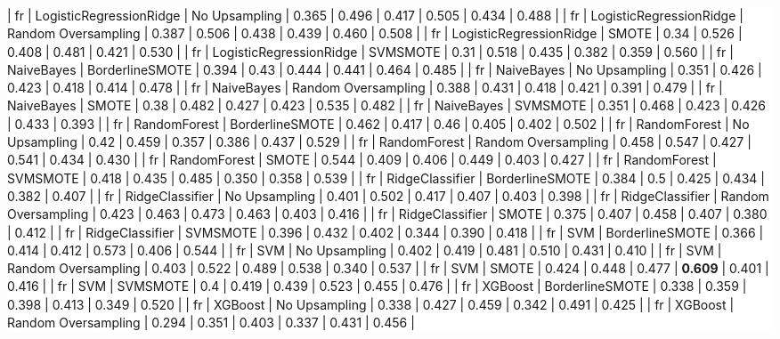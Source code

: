 | fr         | LogisticRegressionRidge      | No Upsampling       |   0.365 |                       0.496 |                   0.417 | 0.505                    | 0.434                                     | 0.488      |
| fr         | LogisticRegressionRidge      | Random Oversampling |   0.387 |                       0.506 |                   0.438 | 0.439                    | 0.460                                     | 0.508      |
| fr         | LogisticRegressionRidge      | SMOTE               |   0.34  |                       0.526 |                   0.408 | 0.481                    | 0.421                                     | 0.530      |
| fr         | LogisticRegressionRidge      | SVMSMOTE            |   0.31  |                       0.518 |                   0.435 | 0.382                    | 0.359                                     | 0.560      |
| fr         | NaiveBayes                   | BorderlineSMOTE     |   0.394 |                       0.43  |                   0.444 | 0.441                    | 0.464                                     | 0.485      |
| fr         | NaiveBayes                   | No Upsampling       |   0.351 |                       0.426 |                   0.423 | 0.418                    | 0.414                                     | 0.478      |
| fr         | NaiveBayes                   | Random Oversampling |   0.388 |                       0.431 |                   0.418 | 0.421                    | 0.391                                     | 0.479      |
| fr         | NaiveBayes                   | SMOTE               |   0.38  |                       0.482 |                   0.427 | 0.423                    | 0.535                                     | 0.482      |
| fr         | NaiveBayes                   | SVMSMOTE            |   0.351 |                       0.468 |                   0.423 | 0.426                    | 0.433                                     | 0.393      |
| fr         | RandomForest                 | BorderlineSMOTE     |   0.462 |                       0.417 |                   0.46  | 0.405                    | 0.402                                     | 0.502      |
| fr         | RandomForest                 | No Upsampling       |   0.42  |                       0.459 |                   0.357 | 0.386                    | 0.437                                     | 0.529      |
| fr         | RandomForest                 | Random Oversampling |   0.458 |                       0.547 |                   0.427 | 0.541                    | 0.434                                     | 0.430      |
| fr         | RandomForest                 | SMOTE               |   0.544 |                       0.409 |                   0.406 | 0.449                    | 0.403                                     | 0.427      |
| fr         | RandomForest                 | SVMSMOTE            |   0.418 |                       0.435 |                   0.485 | 0.350                    | 0.358                                     | 0.539      |
| fr         | RidgeClassifier              | BorderlineSMOTE     |   0.384 |                       0.5   |                   0.425 | 0.434                    | 0.382                                     | 0.407      |
| fr         | RidgeClassifier              | No Upsampling       |   0.401 |                       0.502 |                   0.417 | 0.407                    | 0.403                                     | 0.398      |
| fr         | RidgeClassifier              | Random Oversampling |   0.423 |                       0.463 |                   0.473 | 0.463                    | 0.403                                     | 0.416      |
| fr         | RidgeClassifier              | SMOTE               |   0.375 |                       0.407 |                   0.458 | 0.407                    | 0.380                                     | 0.412      |
| fr         | RidgeClassifier              | SVMSMOTE            |   0.396 |                       0.432 |                   0.402 | 0.344                    | 0.390                                     | 0.418      |
| fr         | SVM                          | BorderlineSMOTE     |   0.366 |                       0.414 |                   0.412 | 0.573                    | 0.406                                     | 0.544      |
| fr         | SVM                          | No Upsampling       |   0.402 |                       0.419 |                   0.481 | 0.510                    | 0.431                                     | 0.410      |
| fr         | SVM                          | Random Oversampling |   0.403 |                       0.522 |                   0.489 | 0.538                    | 0.340                                     | 0.537      |
| fr         | SVM                          | SMOTE               |   0.424 |                       0.448 |                   0.477 | **0.609**                | 0.401                                     | 0.416      |
| fr         | SVM                          | SVMSMOTE            |   0.4   |                       0.419 |                   0.439 | 0.523                    | 0.455                                     | 0.476      |
| fr         | XGBoost                      | BorderlineSMOTE     |   0.338 |                       0.359 |                   0.398 | 0.413                    | 0.349                                     | 0.520      |
| fr         | XGBoost                      | No Upsampling       |   0.338 |                       0.427 |                   0.459 | 0.342                    | 0.491                                     | 0.425      |
| fr         | XGBoost                      | Random Oversampling |   0.294 |                       0.351 |                   0.403 | 0.337                    | 0.431                                     | 0.456      |